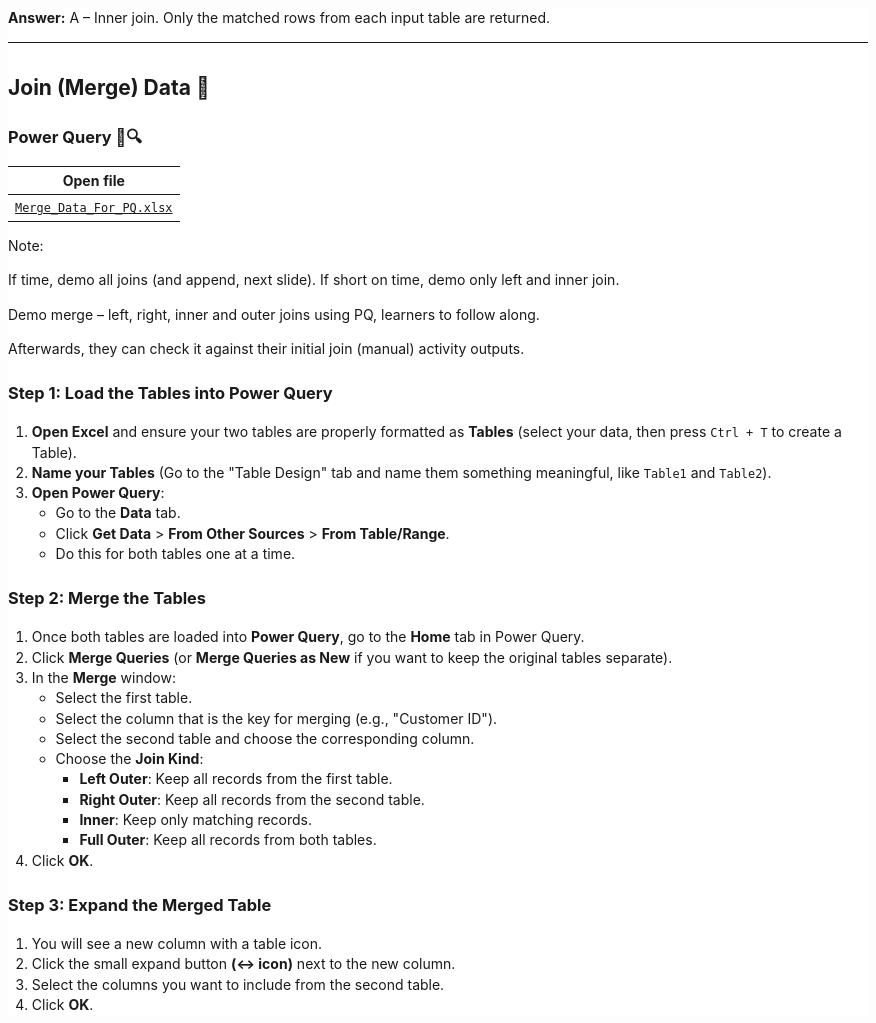 **Answer:** A – Inner join. Only the matched rows from each input table are returned.

---

## Join (Merge) Data 🔗
### Power Query 💪🔍

| Open file                                        |
|--------------------------------------------------|
| [`Merge_Data_For_PQ.xlsx`](Merge_Data_For_PQ.xlsx) |

Note:

If time, demo all joins (and append, next slide).
If short on time, demo only left and inner join.

Demo merge – left, right, inner and outer joins using PQ, learners to follow along.

Afterwards, they can check it against their initial join (manual) activity outputs.

### Step 1: Load the Tables into Power Query
1. **Open Excel** and ensure your two tables are properly formatted as **Tables** (select your data, then press `Ctrl + T` to create a Table).
2. **Name your Tables** (Go to the "Table Design" tab and name them something meaningful, like `Table1` and `Table2`).
3. **Open Power Query**:
   - Go to the **Data** tab.
   - Click **Get Data** > **From Other Sources** > **From Table/Range**.
   - Do this for both tables one at a time.

### Step 2: Merge the Tables
1. Once both tables are loaded into **Power Query**, go to the **Home** tab in Power Query.
2. Click **Merge Queries** (or **Merge Queries as New** if you want to keep the original tables separate).
3. In the **Merge** window:
   - Select the first table.
   - Select the column that is the key for merging (e.g., "Customer ID").
   - Select the second table and choose the corresponding column.
   - Choose the **Join Kind**:
     - **Left Outer**: Keep all records from the first table.
     - **Right Outer**: Keep all records from the second table.
     - **Inner**: Keep only matching records.
     - **Full Outer**: Keep all records from both tables.
4. Click **OK**.

### Step 3: Expand the Merged Table
1. You will see a new column with a table icon.
2. Click the small expand button **(↔️ icon)** next to the new column.
3. Select the columns you want to include from the second table.
4. Click **OK**.
